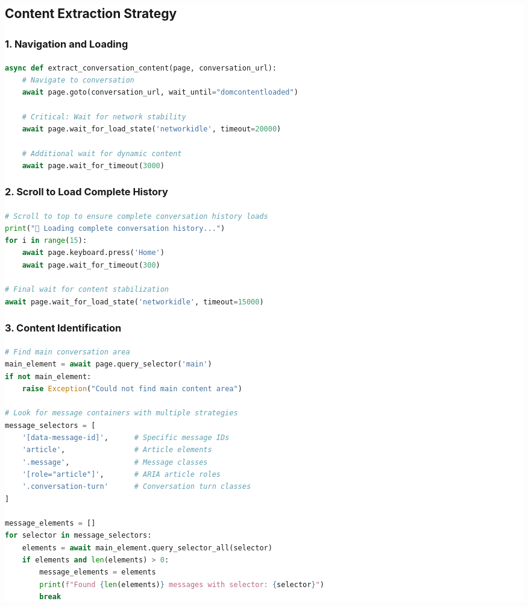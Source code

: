 ## Content Extraction Strategy

### 1. Navigation and Loading
```python
async def extract_conversation_content(page, conversation_url):
    # Navigate to conversation
    await page.goto(conversation_url, wait_until="domcontentloaded")
    
    # Critical: Wait for network stability
    await page.wait_for_load_state('networkidle', timeout=20000)
    
    # Additional wait for dynamic content
    await page.wait_for_timeout(3000)
```

### 2. Scroll to Load Complete History
```python
# Scroll to top to ensure complete conversation history loads
print("🔄 Loading complete conversation history...")
for i in range(15):
    await page.keyboard.press('Home')
    await page.wait_for_timeout(300)

# Final wait for content stabilization
await page.wait_for_load_state('networkidle', timeout=15000)
```

### 3. Content Identification
```python
# Find main conversation area
main_element = await page.query_selector('main')
if not main_element:
    raise Exception("Could not find main content area")

# Look for message containers with multiple strategies
message_selectors = [
    '[data-message-id]',      # Specific message IDs
    'article',                # Article elements
    '.message',               # Message classes
    '[role="article"]',       # ARIA article roles
    '.conversation-turn'      # Conversation turn classes
]

message_elements = []
for selector in message_selectors:
    elements = await main_element.query_selector_all(selector)
    if elements and len(elements) > 0:
        message_elements = elements
        print(f"Found {len(elements)} messages with selector: {selector}")
        break
```
